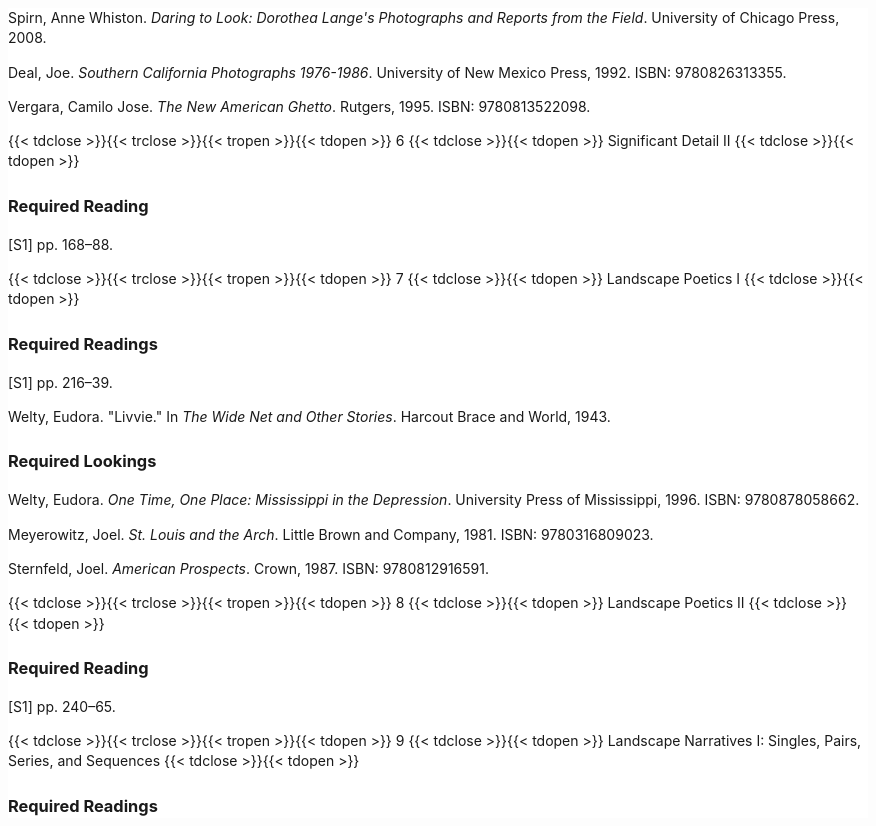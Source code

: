 Spirn, Anne Whiston. *Daring to Look: Dorothea Lange's Photographs and Reports from the Field*. University of Chicago Press, 2008.

Deal, Joe. *Southern California Photographs 1976-1986*. University of New Mexico Press, 1992. ISBN: 9780826313355.

Vergara, Camilo Jose. *The New American Ghetto*. Rutgers, 1995. ISBN: 9780813522098.

{{< tdclose >}}{{< trclose >}}{{< tropen >}}{{< tdopen >}}
6
{{< tdclose >}}{{< tdopen >}}
Significant Detail II
{{< tdclose >}}{{< tdopen >}}

### Required Reading

\[S1\] pp. 168–88.

{{< tdclose >}}{{< trclose >}}{{< tropen >}}{{< tdopen >}}
7
{{< tdclose >}}{{< tdopen >}}
Landscape Poetics I
{{< tdclose >}}{{< tdopen >}}

### Required Readings

\[S1\] pp. 216–39.

Welty, Eudora. "Livvie." In *The Wide Net and Other Stories*. Harcout Brace and World, 1943.

### Required Lookings

Welty, Eudora. *One Time, One Place: Mississippi in the Depression*. University Press of Mississippi, 1996. ISBN: 9780878058662.

Meyerowitz, Joel. *St. Louis and the Arch*. Little Brown and Company, 1981. ISBN: 9780316809023.

Sternfeld, Joel. *American Prospects*. Crown, 1987. ISBN: 9780812916591.

{{< tdclose >}}{{< trclose >}}{{< tropen >}}{{< tdopen >}}
8
{{< tdclose >}}{{< tdopen >}}
Landscape Poetics II
{{< tdclose >}}{{< tdopen >}}

### Required Reading

\[S1\] pp. 240–65.

{{< tdclose >}}{{< trclose >}}{{< tropen >}}{{< tdopen >}}
9
{{< tdclose >}}{{< tdopen >}}
Landscape Narratives I: Singles, Pairs, Series, and Sequences
{{< tdclose >}}{{< tdopen >}}

### Required Readings
